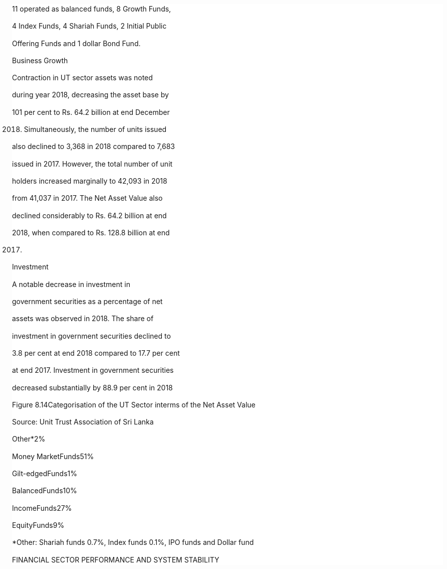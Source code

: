 11 operated as balanced funds, 8 Growth Funds,

4 Index Funds, 4 Shariah Funds, 2 Initial Public

Offering Funds and 1 dollar Bond Fund.

Business Growth

Contraction in UT sector assets was noted

during year 2018, decreasing the asset base by

101 per cent to Rs. 64.2 billion at end December

2018. Simultaneously, the number of units issued

also declined to 3,368 in 2018 compared to 7,683

issued in 2017. However, the total number of unit

holders increased marginally to 42,093 in 2018

from 41,037 in 2017. The Net Asset Value also

declined considerably to Rs. 64.2 billion at end

2018, when compared to Rs. 128.8 billion at end

2017.

Investment

A notable decrease in investment in

government securities as a percentage of net

assets was observed in 2018. The share of

investment in government securities declined to

3.8 per cent at end 2018 compared to 17.7 per cent

at end 2017. Investment in government securities

decreased substantially by 88.9 per cent in 2018

Figure 8.14Categorisation of the UT Sector interms of the Net Asset Value

Source: Unit Trust Association of Sri Lanka

Other*2%

Money MarketFunds51%

Gilt-edgedFunds1%

BalancedFunds10%

IncomeFunds27%

EquityFunds9%

*Other: Shariah funds 0.7%, Index funds 0.1%, IPO funds and Dollar fund

FINANCIAL SECTOR PERFORMANCE AND SYSTEM STABILITY
